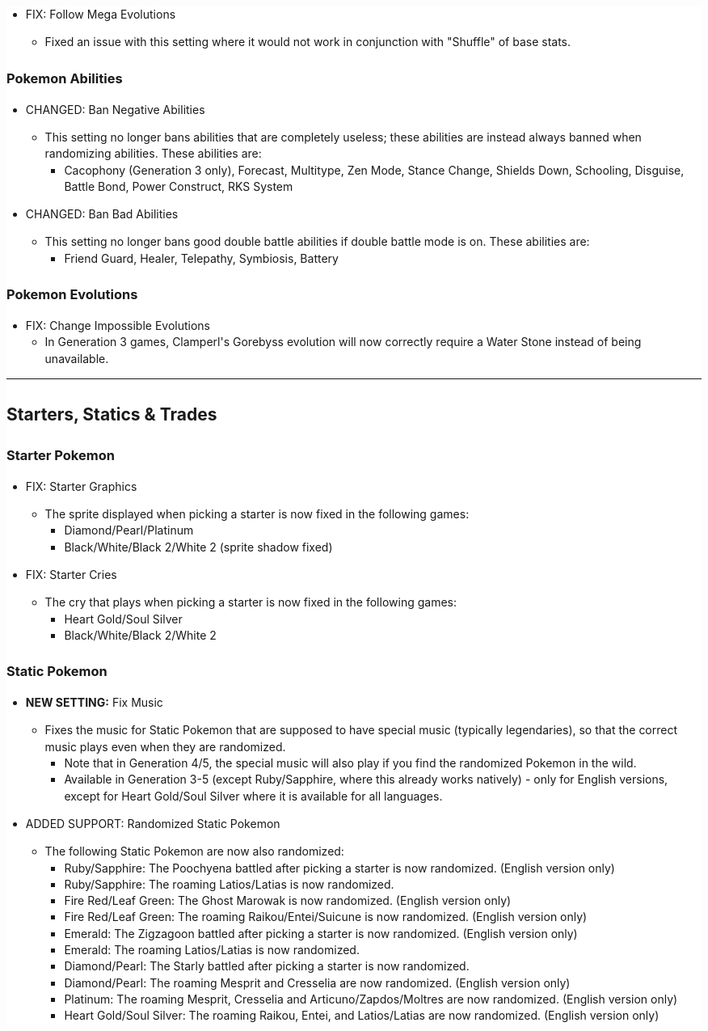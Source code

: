 - FIX: Follow Mega Evolutions

    - Fixed an issue with this setting where it would not work in conjunction with "Shuffle" of base stats.

### Pokemon Abilities

- CHANGED: Ban Negative Abilities
    - This setting no longer bans abilities that are completely useless; these abilities are instead always banned when randomizing abilities. These abilities are:
        - Cacophony (Generation 3 only), Forecast, Multitype, Zen Mode, Stance Change, Shields Down, Schooling, Disguise, Battle Bond, Power Construct, RKS System

- CHANGED: Ban Bad Abilities
    - This setting no longer bans good double battle abilities if double battle mode is on. These abilities are:
        - Friend Guard, Healer, Telepathy, Symbiosis, Battery

### Pokemon Evolutions

- FIX: Change Impossible Evolutions
    - In Generation 3 games, Clamperl's Gorebyss evolution will now correctly require a Water Stone instead of being unavailable.

---
## Starters, Statics & Trades

### Starter Pokemon

- FIX: Starter Graphics
    - The sprite displayed when picking a starter is now fixed in the following games:
        - Diamond/Pearl/Platinum
        - Black/White/Black 2/White 2 (sprite shadow fixed)

- FIX: Starter Cries
    - The cry that plays when picking a starter is now fixed in the following games:
        - Heart Gold/Soul Silver
        - Black/White/Black 2/White 2

### Static Pokemon

- **NEW SETTING:** Fix Music
    - Fixes the music for Static Pokemon that are supposed to have special music (typically legendaries), so that the correct music plays even when they are randomized. 
        - Note that in Generation 4/5, the special music will also play if you find the randomized Pokemon in the wild. 
        - Available in Generation 3-5 (except Ruby/Sapphire, where this already works natively) - only for English versions, except for Heart Gold/Soul Silver where it is available for all languages.

- ADDED SUPPORT: Randomized Static Pokemon
    - The following Static Pokemon are now also randomized:
        - Ruby/Sapphire: The Poochyena battled after picking a starter is now randomized. (English version only)
        - Ruby/Sapphire: The roaming Latios/Latias is now randomized.
        - Fire Red/Leaf Green: The Ghost Marowak is now randomized. (English version only)
        - Fire Red/Leaf Green: The roaming Raikou/Entei/Suicune is now randomized. (English version only)
        - Emerald: The Zigzagoon battled after picking a starter is now randomized. (English version only)
        - Emerald: The roaming Latios/Latias is now randomized.
        - Diamond/Pearl: The Starly battled after picking a starter is now randomized.
        - Diamond/Pearl: The roaming Mesprit and Cresselia are now randomized. (English version only)
        - Platinum: The roaming Mesprit, Cresselia and Articuno/Zapdos/Moltres are now randomized. (English version only)
        - Heart Gold/Soul Silver: The roaming Raikou, Entei, and Latios/Latias are now randomized. (English version only)
